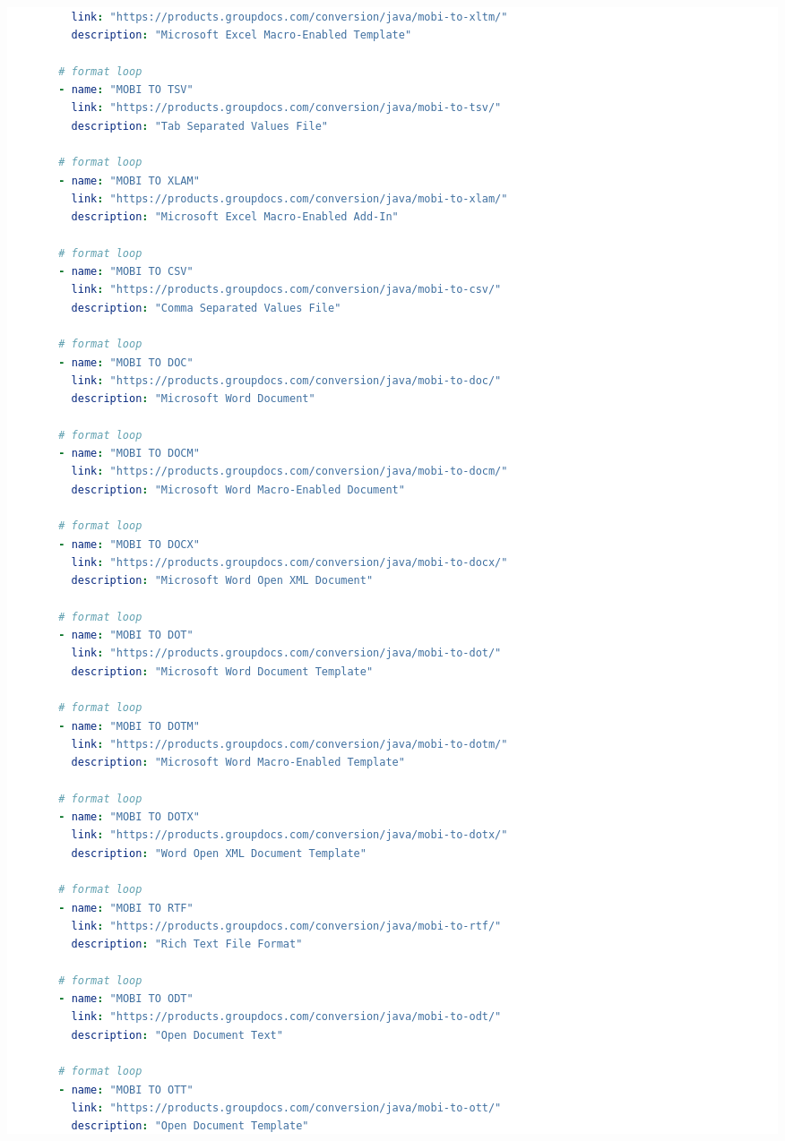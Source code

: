 ```yaml
          link: "https://products.groupdocs.com/conversion/java/mobi-to-xltm/"
          description: "Microsoft Excel Macro-Enabled Template"

        # format loop
        - name: "MOBI TO TSV"
          link: "https://products.groupdocs.com/conversion/java/mobi-to-tsv/"
          description: "Tab Separated Values File"

        # format loop
        - name: "MOBI TO XLAM"
          link: "https://products.groupdocs.com/conversion/java/mobi-to-xlam/"
          description: "Microsoft Excel Macro-Enabled Add-In"

        # format loop
        - name: "MOBI TO CSV"
          link: "https://products.groupdocs.com/conversion/java/mobi-to-csv/"
          description: "Comma Separated Values File"

        # format loop
        - name: "MOBI TO DOC"
          link: "https://products.groupdocs.com/conversion/java/mobi-to-doc/"
          description: "Microsoft Word Document"

        # format loop
        - name: "MOBI TO DOCM"
          link: "https://products.groupdocs.com/conversion/java/mobi-to-docm/"
          description: "Microsoft Word Macro-Enabled Document"

        # format loop
        - name: "MOBI TO DOCX"
          link: "https://products.groupdocs.com/conversion/java/mobi-to-docx/"
          description: "Microsoft Word Open XML Document"

        # format loop
        - name: "MOBI TO DOT"
          link: "https://products.groupdocs.com/conversion/java/mobi-to-dot/"
          description: "Microsoft Word Document Template"

        # format loop
        - name: "MOBI TO DOTM"
          link: "https://products.groupdocs.com/conversion/java/mobi-to-dotm/"
          description: "Microsoft Word Macro-Enabled Template"

        # format loop
        - name: "MOBI TO DOTX"
          link: "https://products.groupdocs.com/conversion/java/mobi-to-dotx/"
          description: "Word Open XML Document Template"

        # format loop
        - name: "MOBI TO RTF"
          link: "https://products.groupdocs.com/conversion/java/mobi-to-rtf/"
          description: "Rich Text File Format"

        # format loop
        - name: "MOBI TO ODT"
          link: "https://products.groupdocs.com/conversion/java/mobi-to-odt/"
          description: "Open Document Text"

        # format loop
        - name: "MOBI TO OTT"
          link: "https://products.groupdocs.com/conversion/java/mobi-to-ott/"
          description: "Open Document Template"

```